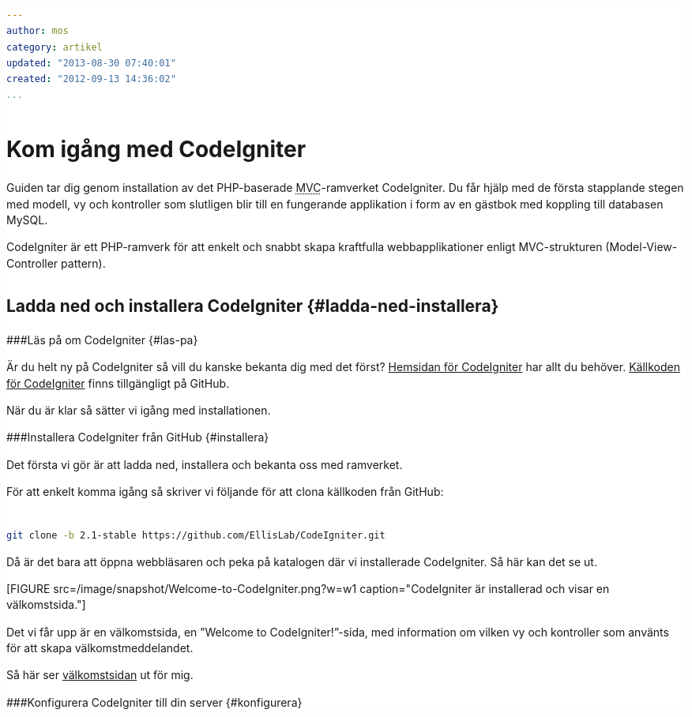 ```yaml
---
author: mos
category: artikel
updated: "2013-08-30 07:40:01"
created: "2012-09-13 14:36:02"
...
```

Kom igång med CodeIgniter
==================================

Guiden tar dig genom installation av det PHP-baserade <abbr title='Model, View, Controller'>MVC</abbr>-ramverket CodeIgniter. Du får hjälp med de första stapplande stegen med modell, vy och kontroller som slutligen blir till en fungerande applikation i form av en gästbok med koppling till databasen MySQL.

CodeIgniter är ett PHP-ramverk för att enkelt och snabbt skapa kraftfulla webbapplikationer enligt MVC-strukturen (Model-View-Controller pattern).





Ladda ned och installera CodeIgniter {#ladda-ned-installera}
--------------------------------------------------------------------

###Läs på om CodeIgniter {#las-pa}

Är du helt ny på CodeIgniter så vill du kanske bekanta dig med det först? [Hemsidan för CodeIgniter](http://codeigniter.com/) har allt du behöver. [Källkoden för CodeIgniter](https://github.com/EllisLab/CodeIgniter) finns tillgängligt på GitHub. 

När du är klar så sätter vi igång med installationen.



###Installera CodeIgniter från GitHub {#installera}

Det första vi gör är att ladda ned, installera och bekanta oss med ramverket. 

För att enkelt komma igång så skriver vi följande för att clona källkoden från GitHub:

```bash

git clone -b 2.1-stable https://github.com/EllisLab/CodeIgniter.git

```

Då är det bara att öppna webbläsaren och peka på katalogen där vi installerade CodeIgniter. Så här kan det se ut.

[FIGURE src=/image/snapshot/Welcome-to-CodeIgniter.png?w=w1 caption="CodeIgniter är installerad och visar en välkomstsida."]

Det vi får upp är en välkomstsida, en ”Welcome to CodeIgniter!”-sida, med information om vilken vy och kontroller som använts för att skapa välkomstmeddelandet. 

Så här ser [välkomstsidan](kod-exempel/codeigniter/) ut för mig.


###Konfigurera CodeIgniter till din server {#konfigurera}

